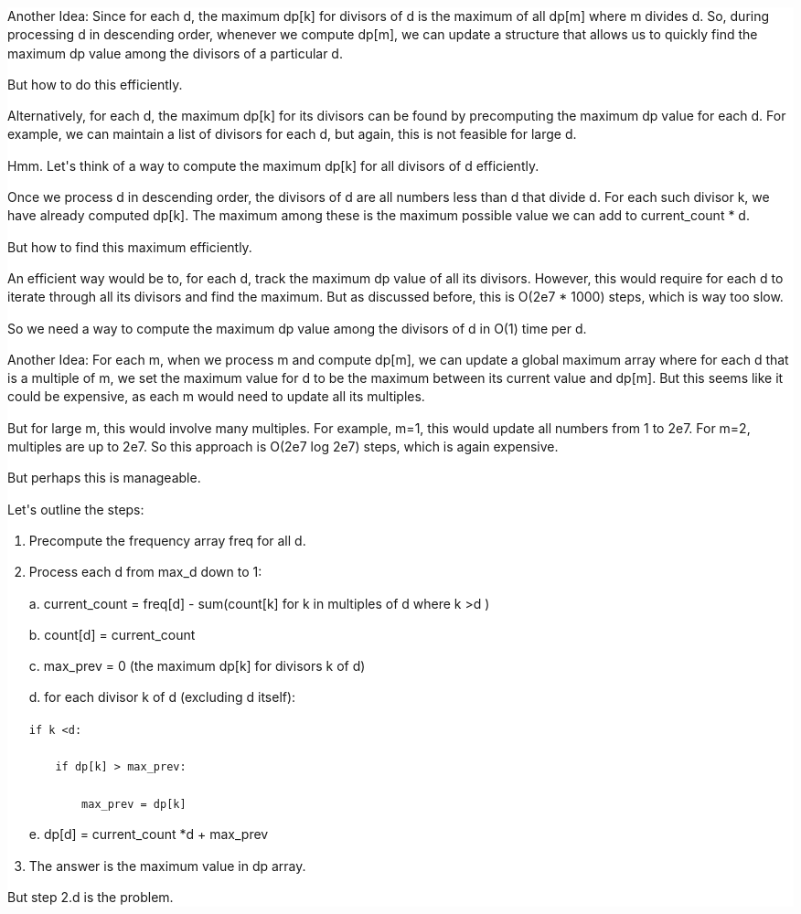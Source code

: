 Another Idea: Since for each d, the maximum dp[k] for divisors of d is the maximum of all dp[m] where m divides d. So, during processing d in descending order, whenever we compute dp[m], we can update a structure that allows us to quickly find the maximum dp value among the divisors of a particular d.

But how to do this efficiently.

Alternatively, for each d, the maximum dp[k] for its divisors can be found by precomputing the maximum dp value for each d. For example, we can maintain a list of divisors for each d, but again, this is not feasible for large d.

Hmm. Let's think of a way to compute the maximum dp[k] for all divisors of d efficiently.

Once we process d in descending order, the divisors of d are all numbers less than d that divide d. For each such divisor k, we have already computed dp[k]. The maximum among these is the maximum possible value we can add to current_count * d.

But how to find this maximum efficiently.

An efficient way would be to, for each d, track the maximum dp value of all its divisors. However, this would require for each d to iterate through all its divisors and find the maximum. But as discussed before, this is O(2e7 * 1000) steps, which is way too slow.

So we need a way to compute the maximum dp value among the divisors of d in O(1) time per d.

Another Idea: For each m, when we process m and compute dp[m], we can update a global maximum array where for each d that is a multiple of m, we set the maximum value for d to be the maximum between its current value and dp[m]. But this seems like it could be expensive, as each m would need to update all its multiples.

But for large m, this would involve many multiples. For example, m=1, this would update all numbers from 1 to 2e7. For m=2, multiples are up to 2e7. So this approach is O(2e7 log 2e7) steps, which is again expensive.

But perhaps this is manageable.

Let's outline the steps:

1. Precompute the frequency array freq for all d.

2. Process each d from max_d down to 1:

   a. current_count = freq[d] - sum(count[k] for k in multiples of d where k >d )

   b. count[d] = current_count

   c. max_prev = 0 (the maximum dp[k] for divisors k of d)

   d. for each divisor k of d (excluding d itself):

       if k <d:

           if dp[k] > max_prev:

               max_prev = dp[k]

   e. dp[d] = current_count *d + max_prev

3. The answer is the maximum value in dp array.

But step 2.d is the problem.

